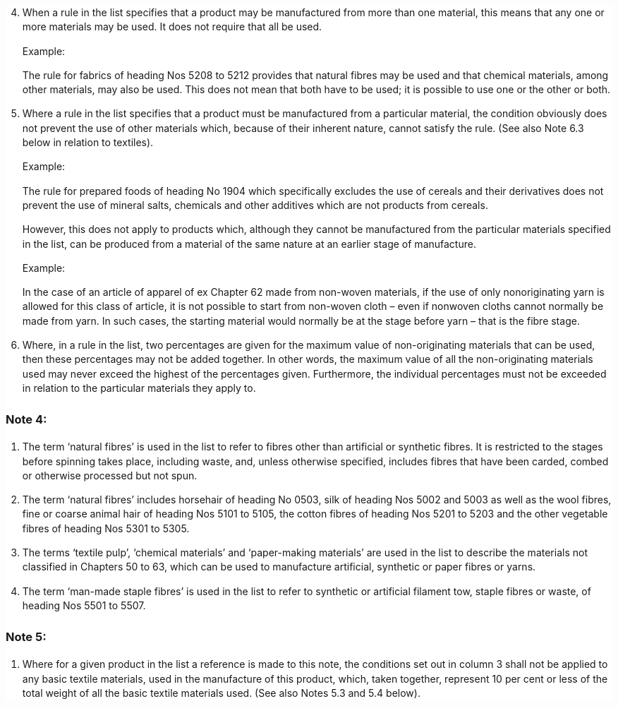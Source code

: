 4. When a rule in the list specifies that a product may be manufactured from more than one material, this means that any one or more materials may be used. It does not require that all be used.

   Example:

   The rule for fabrics of heading Nos 5208 to 5212 provides that natural fibres may be used and that chemical materials, among other materials, may also be used. This does not mean that both have to be used; it is possible to use one or the other or both.

5. Where a rule in the list specifies that a product must be manufactured from a particular material, the condition obviously does not prevent the use of other materials which, because of their inherent nature, cannot satisfy the rule. (See also Note 6.3 below in relation to textiles).

   Example:

   The rule for prepared foods of heading No 1904 which specifically excludes the use of cereals and their derivatives does not prevent the use of mineral salts, chemicals and other additives which are not products from cereals.

   However, this does not apply to products which, although they cannot be manufactured from the particular materials specified in the list, can be produced from a material of the same nature at an earlier stage of manufacture.

   Example:

   In the case of an article of apparel of ex Chapter 62 made from non-woven materials, if the use of only nonoriginating yarn is allowed for this class of article, it is not possible to start from non-woven cloth – even if nonwoven cloths cannot normally be made from yarn. In such cases, the starting material would normally be at the stage before yarn – that is the fibre stage.

6. Where, in a rule in the list, two percentages are given for the maximum value of non-originating materials that can be used, then these percentages may not be added together. In other words, the maximum value of all the non-originating materials used may never exceed the highest of the percentages given. Furthermore, the individual percentages must not be exceeded in relation to the particular materials they apply to.

### Note 4:

1. The term ‘natural fibres’ is used in the list to refer to fibres other than artificial or synthetic fibres. It is restricted to the stages before spinning takes place, including waste, and, unless otherwise specified, includes fibres that have been carded, combed or otherwise processed but not spun.

2. The term ‘natural fibres’ includes horsehair of heading No 0503, silk of heading Nos 5002 and 5003 as well as the wool fibres, fine or coarse animal hair of heading Nos 5101 to 5105, the cotton fibres of heading Nos 5201 to 5203 and the other vegetable fibres of heading Nos 5301 to 5305.

3. The terms ‘textile pulp’, ‘chemical materials’ and ‘paper-making materials’ are used in the list to describe the materials not classified in Chapters 50 to 63, which can be used to manufacture artificial, synthetic or paper fibres or yarns.

4. The term ‘man-made staple fibres’ is used in the list to refer to synthetic or artificial filament tow, staple fibres or waste, of heading Nos 5501 to 5507.

### Note 5:

1. Where for a given product in the list a reference is made to this note, the conditions set out in column 3 shall not be applied to any basic textile materials, used in the manufacture of this product, which, taken together, represent 10 per cent or less of the total weight of all the basic textile materials used. (See also Notes 5.3 and 5.4 below).
